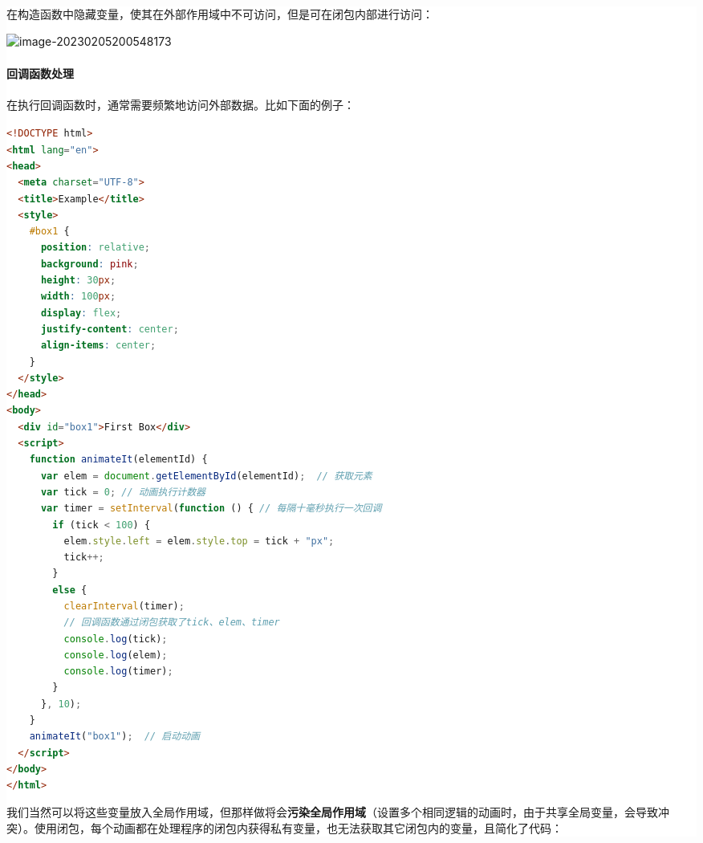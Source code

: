 在构造函数中隐藏变量，使其在外部作用域中不可访问，但是可在闭包内部进行访问：

![image-20230205200548173](https://images.drshw.tech/images/notes/image-20230205200548173.png)

#### 回调函数处理

在执行回调函数时，通常需要频繁地访问外部数据。比如下面的例子：

```html
<!DOCTYPE html>
<html lang="en">
<head>
  <meta charset="UTF-8">
  <title>Example</title>
  <style>
    #box1 {
      position: relative;
      background: pink;
      height: 30px;
      width: 100px;
      display: flex;
      justify-content: center;
      align-items: center;
    }
  </style>
</head>
<body>
  <div id="box1">First Box</div>
  <script>
    function animateIt(elementId) {
      var elem = document.getElementById(elementId);  // 获取元素
      var tick = 0; // 动画执行计数器
      var timer = setInterval(function () { // 每隔十毫秒执行一次回调
        if (tick < 100) {
          elem.style.left = elem.style.top = tick + "px";
          tick++;
        }
        else {
          clearInterval(timer);
          // 回调函数通过闭包获取了tick、elem、timer
          console.log(tick);
          console.log(elem);  
          console.log(timer);
        }
      }, 10);
    }
    animateIt("box1");	// 启动动画
  </script>
</body>
</html>
```

我们当然可以将这些变量放入全局作用域，但那样做将会**污染全局作用域**（设置多个相同逻辑的动画时，由于共享全局变量，会导致冲突）。使用闭包，每个动画都在处理程序的闭包内获得私有变量，也无法获取其它闭包内的变量，且简化了代码：

